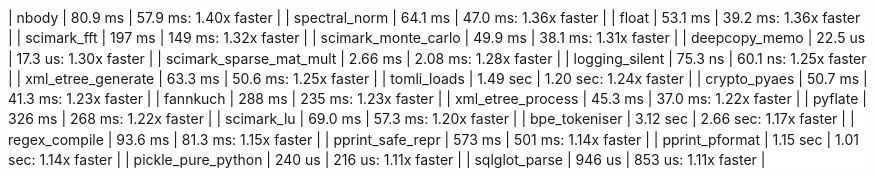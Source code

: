 | nbody                      | 80.9 ms                                                                                                                | 57.9 ms: 1.40x faster                                                                                                      |
| spectral_norm              | 64.1 ms                                                                                                                | 47.0 ms: 1.36x faster                                                                                                      |
| float                      | 53.1 ms                                                                                                                | 39.2 ms: 1.36x faster                                                                                                      |
| scimark_fft                | 197 ms                                                                                                                 | 149 ms: 1.32x faster                                                                                                       |
| scimark_monte_carlo        | 49.9 ms                                                                                                                | 38.1 ms: 1.31x faster                                                                                                      |
| deepcopy_memo              | 22.5 us                                                                                                                | 17.3 us: 1.30x faster                                                                                                      |
| scimark_sparse_mat_mult    | 2.66 ms                                                                                                                | 2.08 ms: 1.28x faster                                                                                                      |
| logging_silent             | 75.3 ns                                                                                                                | 60.1 ns: 1.25x faster                                                                                                      |
| xml_etree_generate         | 63.3 ms                                                                                                                | 50.6 ms: 1.25x faster                                                                                                      |
| tomli_loads                | 1.49 sec                                                                                                               | 1.20 sec: 1.24x faster                                                                                                     |
| crypto_pyaes               | 50.7 ms                                                                                                                | 41.3 ms: 1.23x faster                                                                                                      |
| fannkuch                   | 288 ms                                                                                                                 | 235 ms: 1.23x faster                                                                                                       |
| xml_etree_process          | 45.3 ms                                                                                                                | 37.0 ms: 1.22x faster                                                                                                      |
| pyflate                    | 326 ms                                                                                                                 | 268 ms: 1.22x faster                                                                                                       |
| scimark_lu                 | 69.0 ms                                                                                                                | 57.3 ms: 1.20x faster                                                                                                      |
| bpe_tokeniser              | 3.12 sec                                                                                                               | 2.66 sec: 1.17x faster                                                                                                     |
| regex_compile              | 93.6 ms                                                                                                                | 81.3 ms: 1.15x faster                                                                                                      |
| pprint_safe_repr           | 573 ms                                                                                                                 | 501 ms: 1.14x faster                                                                                                       |
| pprint_pformat             | 1.15 sec                                                                                                               | 1.01 sec: 1.14x faster                                                                                                     |
| pickle_pure_python         | 240 us                                                                                                                 | 216 us: 1.11x faster                                                                                                       |
| sqlglot_parse              | 946 us                                                                                                                 | 853 us: 1.11x faster                                                                                                       |